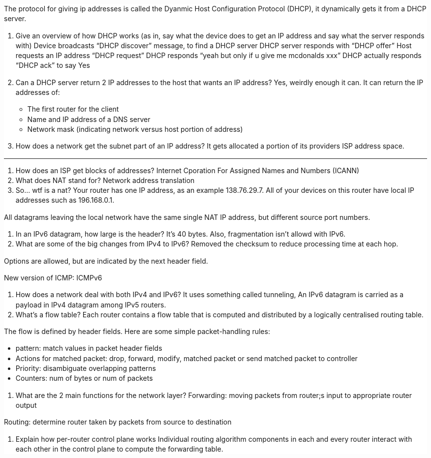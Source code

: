 The protocol for giving ip addresses is called the Dyanmic Host Configuration Protocol (DHCP), it dynamically gets it from a DHCP server.

1.  Give an overview of how DHCP works (as in, say what the device does to get an IP address and say what the server responds with) Device broadcasts “DHCP discover” message, to find a DHCP server DHCP server responds with “DHCP offer” Host requests an IP address “DHCP request” DHCP responds “yeah but only if u give me mcdonalds xxx” DHCP actually responds “DHCP ack” to say Yes 
2.  Can a DHCP server return 2 IP addresses to the host that wants an IP address? Yes, weirdly enough it can. It can return the IP addresses of: 

    * The first router for the client
    * Name and IP address of a DNS server
    * Network mask (indicating network versus host portion of address)
    

1. How does a network get the subnet part of an IP address? It gets allocated a portion of its providers ISP address space.

---

1. How does an ISP get blocks of addresses? Internet Cporation For Assigned Names and Numbers (ICANN)
2. What does NAT stand for? Network address translation
3. So... wtf is a nat? Your router has one IP address, as an example 138.76.29.7. All of your devices on this router have local IP addresses such as 196.168.0.1.

All datagrams leaving the local network have the same single NAT IP address, but different source port numbers.

1.  In an IPv6 datagram, how large is the header? It’s 40 bytes. Also, fragmentation isn’t allowd with IPv6. 
2.  What are some of the big changes from IPv4 to IPv6? Removed the checksum to reduce processing time at each hop. 

Options are allowed, but are indicated by the next header field.

New version of ICMP: ICMPv6

1.  How does a network deal with both IPv4 and IPv6? It uses something called tunneling, An IPv6 datagram is carried as a payload in IPv4 datagram among IPv5 routers. 
2.  What’s a flow table? Each router contains a flow table that is computed and distributed by a logically centralised routing table. 

The flow is defined by header fields. Here are some simple packet-handling rules:
* pattern: match values in packet header fields
* Actions for matched packet: drop, forward, modify, matched packet or send matched packet to controller
* Priority: disambiguate overlapping patterns
* Counters: num of bytes or num of packets

1. What are the 2 main functions for the network layer? Forwarding: moving packets from router;s input to appropriate router output

Routing: determine router taken by packets from source to destination

1. Explain how per-router control plane works Individual routing algorithm components in each and every router interact with each other in the control plane to compute the forwarding table.
